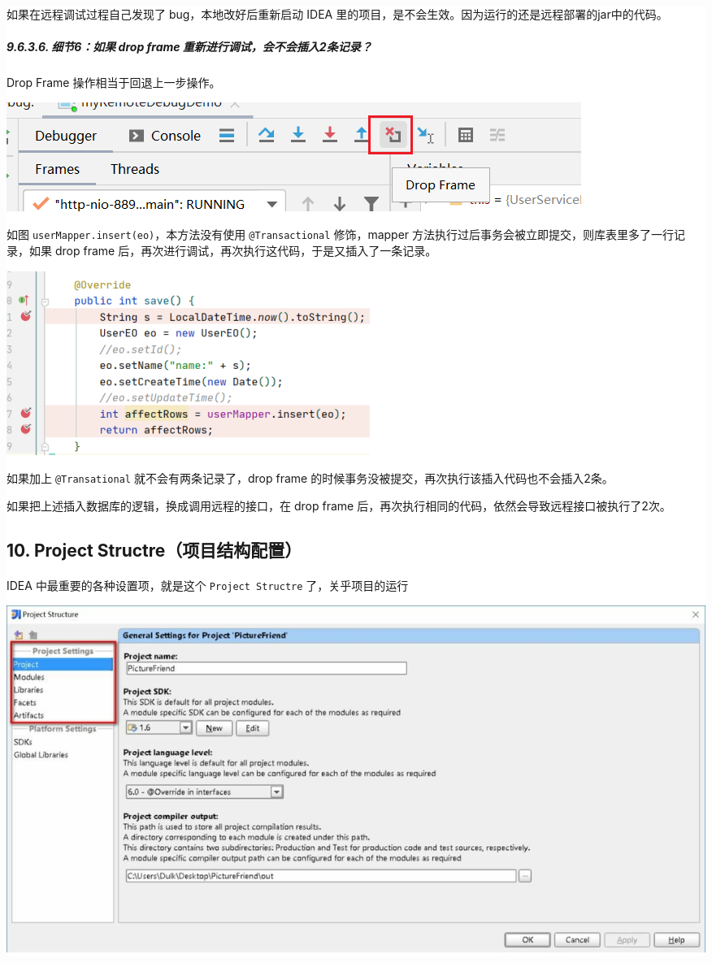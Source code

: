 如果在远程调试过程自己发现了 bug，本地改好后重新启动 IDEA 里的项目，是不会生效。因为运行的还是远程部署的jar中的代码。

##### 9.6.3.6. 细节6：如果 drop frame 重新进行调试，会不会插入2条记录？

Drop Frame 操作相当于回退上一步操作。

![](images/285041414241990.png)

如图 `userMapper.insert(eo)`，本方法没有使用 `@Transactional` 修饰，mapper 方法执行过后事务会被立即提交，则库表里多了一行记录，如果 drop frame 后，再次进行调试，再次执行这代码，于是又插入了一条记录。

![](images/387081314246236.png)

如果加上 `@Transational` 就不会有两条记录了，drop frame 的时候事务没被提交，再次执行该插入代码也不会插入2条。

如果把上述插入数据库的逻辑，换成调用远程的接口，在 drop frame 后，再次执行相同的代码，依然会导致远程接口被执行了2次。

## 10. Project Structre（项目结构配置）

IDEA 中最重要的各种设置项，就是这个 `Project Structre` 了，关乎项目的运行

![](images/20201105154113621_18429.jpg)
